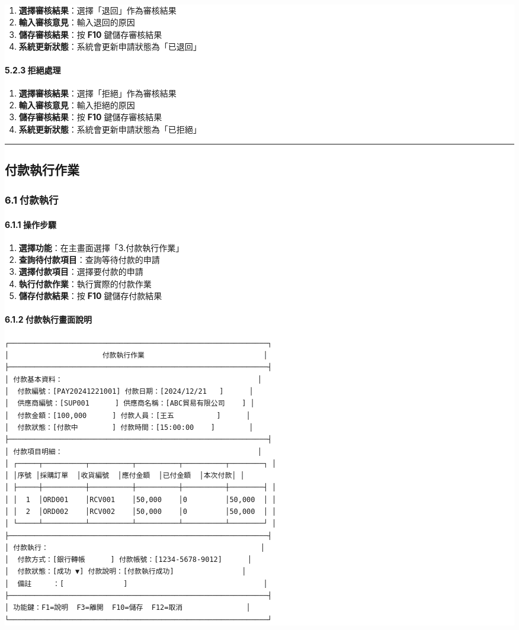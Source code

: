 1. **選擇審核結果**：選擇「退回」作為審核結果
2. **輸入審核意見**：輸入退回的原因
3. **儲存審核結果**：按 **F10** 鍵儲存審核結果
4. **系統更新狀態**：系統會更新申請狀態為「已退回」

#### 5.2.3 拒絕處理

1. **選擇審核結果**：選擇「拒絕」作為審核結果
2. **輸入審核意見**：輸入拒絕的原因
3. **儲存審核結果**：按 **F10** 鍵儲存審核結果
4. **系統更新狀態**：系統會更新申請狀態為「已拒絕」

---

## 付款執行作業

### 6.1 付款執行

#### 6.1.1 操作步驟

1. **選擇功能**：在主畫面選擇「3.付款執行作業」
2. **查詢待付款項目**：查詢等待付款的申請
3. **選擇付款項目**：選擇要付款的申請
4. **執行付款作業**：執行實際的付款作業
5. **儲存付款結果**：按 **F10** 鍵儲存付款結果

#### 6.1.2 付款執行畫面說明

```
┌─────────────────────────────────────────────────────────────┐
│                      付款執行作業                            │
├─────────────────────────────────────────────────────────────┤
│ 付款基本資料：                                              │
│  付款編號：[PAY20241221001] 付款日期：[2024/12/21   ]      │
│  供應商編號：[SUP001      ] 供應商名稱：[ABC貿易有限公司    ] │
│  付款金額：[100,000      ] 付款人員：[王五          ]      │
│  付款狀態：[付款中        ] 付款時間：[15:00:00    ]        │
├─────────────────────────────────────────────────────────────┤
│ 付款項目明細：                                              │
│ ┌─────┬──────────┬──────────┬──────────┬──────────┬────────┐ │
│ │序號 │採購訂單  │收貨編號  │應付金額  │已付金額  │本次付款│ │
│ ├─────┼──────────┼──────────┼──────────┼──────────┼────────┤ │
│ │  1  │ORD001    │RCV001    │50,000    │0         │50,000  │ │
│ │  2  │ORD002    │RCV002    │50,000    │0         │50,000  │ │
│ └─────┴──────────┴──────────┴──────────┴──────────┴────────┘ │
├─────────────────────────────────────────────────────────────┤
│ 付款執行：                                                  │
│  付款方式：[銀行轉帳      ] 付款帳號：[1234-5678-9012]      │
│  付款狀態：[成功 ▼] 付款說明：[付款執行成功]                │
│  備註     ：[              ]                                │
├─────────────────────────────────────────────────────────────┤
│ 功能鍵：F1=說明  F3=離開  F10=儲存  F12=取消               │
└─────────────────────────────────────────────────────────────┘
```
